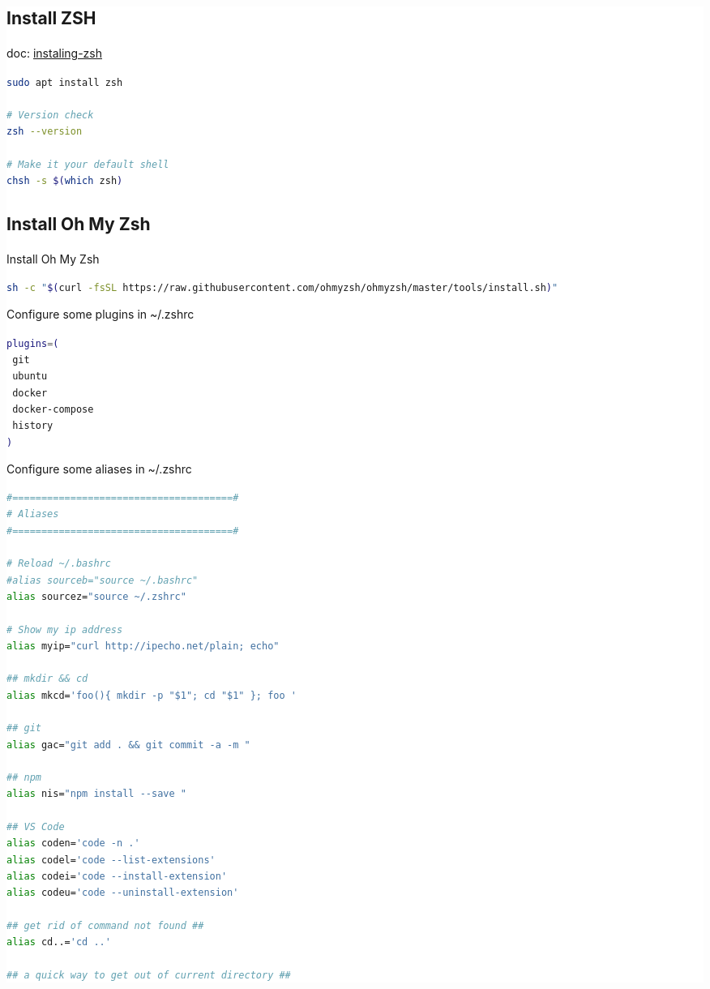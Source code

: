 ## Install ZSH

doc: [instaling-zsh](https://github.com/ohmyzsh/ohmyzsh/wiki/Installing-ZSH)

```bash
sudo apt install zsh

# Version check
zsh --version

# Make it your default shell
chsh -s $(which zsh)
```

## Install Oh My Zsh

Install Oh My Zsh

```bash
sh -c "$(curl -fsSL https://raw.githubusercontent.com/ohmyzsh/ohmyzsh/master/tools/install.sh)"
```

Configure some plugins in ~/.zshrc

```bash
plugins=(
 git
 ubuntu
 docker
 docker-compose
 history
)
```

Configure some aliases in ~/.zshrc

```bash
#======================================#
# Aliases
#======================================#

# Reload ~/.bashrc
#alias sourceb="source ~/.bashrc"
alias sourcez="source ~/.zshrc"

# Show my ip address
alias myip="curl http://ipecho.net/plain; echo"

## mkdir && cd
alias mkcd='foo(){ mkdir -p "$1"; cd "$1" }; foo '

## git
alias gac="git add . && git commit -a -m "

## npm
alias nis="npm install --save "

## VS Code
alias coden='code -n .'
alias codel='code --list-extensions'
alias codei='code --install-extension'
alias codeu='code --uninstall-extension'

## get rid of command not found ##
alias cd..='cd ..'

## a quick way to get out of current directory ##
```